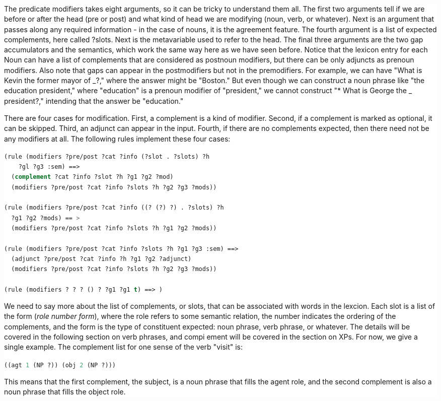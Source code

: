 The predicate modifiers takes eight arguments, so it can be tricky to understand 
them all. The first two arguments tell if we are before or after the head (pre or 
post) and what kind of head we are modifying (noun, verb, or whatever). Next is 
an argument that passes along any required information - in the case of nouns, it 
is the agreement feature. The fourth argument is a list of expected complements, 
here called ?slots. Next is the metavariable used to refer to the head. The final 
three arguments are the two gap accumulators and the semantics, which work the 
same way here as we have seen before. Notice that the lexicon entry for each Noun 
can have a list of complements that are considered as postnoun modifiers, but there 
can be only adjuncts as prenoun modifiers. Also note that gaps can appear in the 
postmodifiers but not in the premodifiers. For example, we can have "What is Kevin 
the former mayor of _?," where the answer might be "Boston." But even though 
we can construct a noun phrase like "the education president," where "education" 
is a prenoun modifier of "president," we cannot construct "* What is George the _ 
president?," intending that the answer be "education." 

There are four cases for modification. First, a complement is a kind of modifier. 
Second, if a complement is marked as optional, it can be skipped. Third, an adjunct 
can appear in the input. Fourth, if there are no complements expected, then there 
need not be any modifiers at all. The following rules implement these four cases: 

<a id='page-719'></a>

``` lisp
(rule (modifiers ?pre/post ?cat ?info (?slot . ?slots) ?h 
	?gl ?g3 :sem) ==> 
  (complement ?cat ?info ?slot ?h ?g1 ?g2 ?mod) 
  (modifiers ?pre/post ?cat ?info ?slots ?h ?g2 ?g3 ?mods)) 

(rule (modifiers ?pre/post ?cat ?info ((? (?) ?) . ?slots) ?h 
  ?g1 ?g2 ?mods) == > 
  (modifiers ?pre/post ?cat ?info ?slots ?h ?g1 ?g2 ?mods)) 

(rule (modifiers ?pre/post ?cat ?info ?slots ?h ?g1 ?g3 :sem) ==> 
  (adjunct ?pre/post ?cat ?info ?h ?g1 ?g2 ?adjunct) 
  (modifiers ?pre/post ?cat ?info ?slots ?h ?g2 ?g3 ?mods)) 

(rule (modifiers ? ? ? () ? ?g1 ?g1 t) ==> ) 
```

We need to say more about the list of complements, or slots, that can be associated 
with words in the lexcion. Each slot is a list of the form (*role number form*), where 
the role refers to some semantic relation, the number indicates the ordering of the 
complements, and the form is the type of constituent expected: noun phrase, verb 
phrase, or whatever. The details will be covered in the following section on verb 
phrases, and compi ement will be covered in the section on XPs. For now, we give a 
single example. The complement list for one sense of the verb "visit" is: 

``` lisp
((agt 1 (NP ?)) (obj 2 (NP ?)))
```

This means that the first complement, the subject, is a noun phrase that fills the agent 
role, and the second complement is also a noun phrase that fills the object role. 
